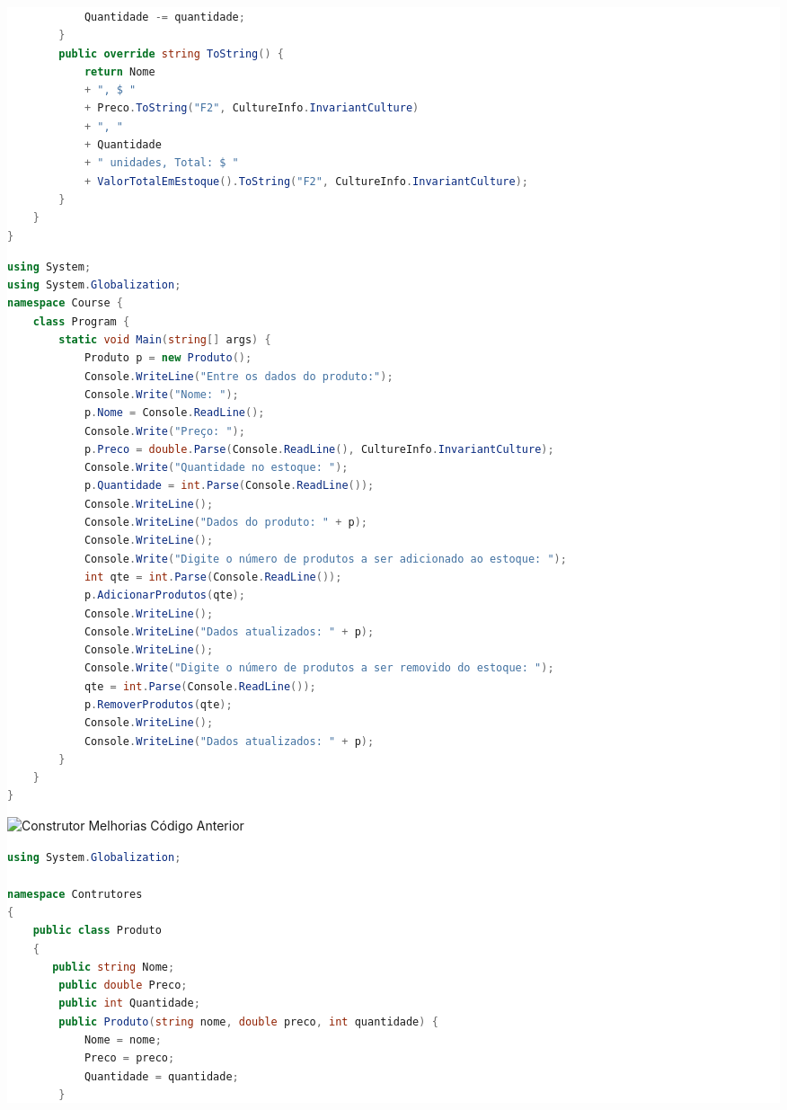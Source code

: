 ```csharp
            Quantidade -= quantidade;
        }
        public override string ToString() {
            return Nome
            + ", $ "
            + Preco.ToString("F2", CultureInfo.InvariantCulture)
            + ", "
            + Quantidade
            + " unidades, Total: $ "
            + ValorTotalEmEstoque().ToString("F2", CultureInfo.InvariantCulture);
        }
    }
}
```

```csharp
using System;
using System.Globalization;
namespace Course {
    class Program {
        static void Main(string[] args) {
            Produto p = new Produto();
            Console.WriteLine("Entre os dados do produto:");
            Console.Write("Nome: ");
            p.Nome = Console.ReadLine();
            Console.Write("Preço: ");
            p.Preco = double.Parse(Console.ReadLine(), CultureInfo.InvariantCulture);
            Console.Write("Quantidade no estoque: ");
            p.Quantidade = int.Parse(Console.ReadLine());
            Console.WriteLine();
            Console.WriteLine("Dados do produto: " + p);
            Console.WriteLine();
            Console.Write("Digite o número de produtos a ser adicionado ao estoque: ");
            int qte = int.Parse(Console.ReadLine());
            p.AdicionarProdutos(qte);
            Console.WriteLine();
            Console.WriteLine("Dados atualizados: " + p);
            Console.WriteLine();
            Console.Write("Digite o número de produtos a ser removido do estoque: ");
            qte = int.Parse(Console.ReadLine());
            p.RemoverProdutos(qte);
            Console.WriteLine();
            Console.WriteLine("Dados atualizados: " + p);
        }
    }
}
```
![Construtor Melhorias Código Anterior](/5-Secao-Construtores-palavra-this-sobrecarga-encapsulamento/img/construtor-1.png)

```csharp
using System.Globalization;

namespace Contrutores
{
    public class Produto
    {
       public string Nome;
        public double Preco;
        public int Quantidade;
        public Produto(string nome, double preco, int quantidade) {
            Nome = nome;
            Preco = preco;
            Quantidade = quantidade;
        }
```